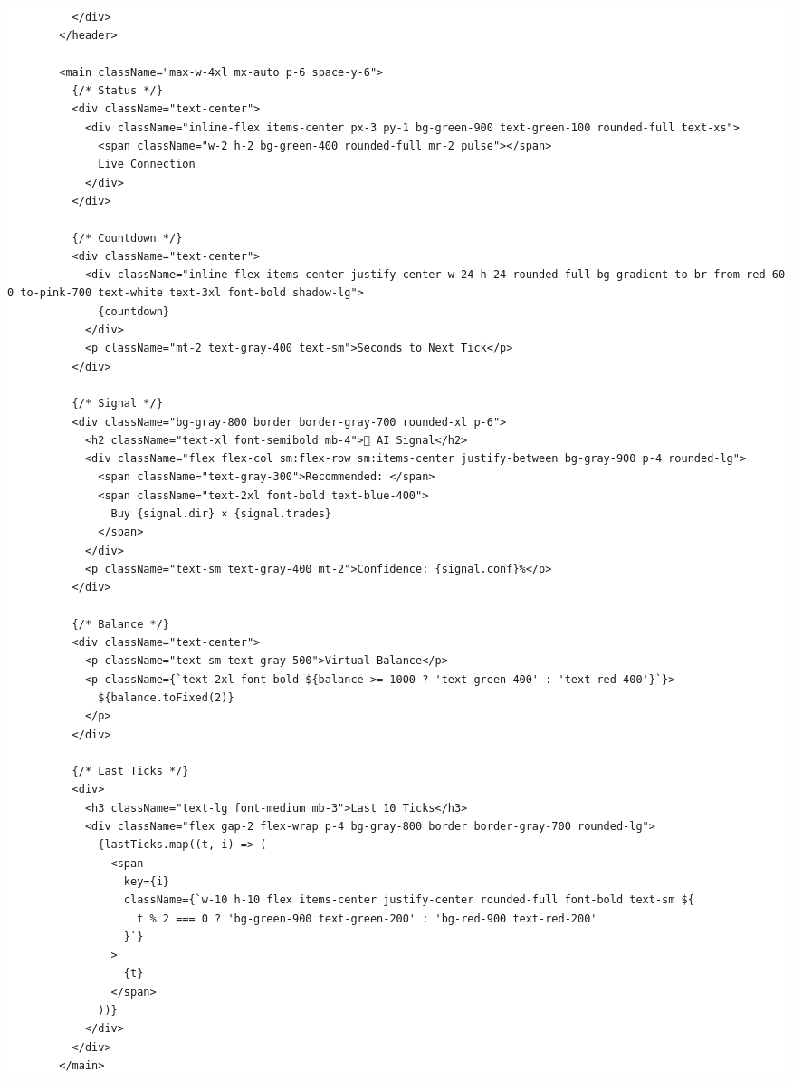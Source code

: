               </div>
            </header>

            <main className="max-w-4xl mx-auto p-6 space-y-6">
              {/* Status */}
              <div className="text-center">
                <div className="inline-flex items-center px-3 py-1 bg-green-900 text-green-100 rounded-full text-xs">
                  <span className="w-2 h-2 bg-green-400 rounded-full mr-2 pulse"></span>
                  Live Connection
                </div>
              </div>

              {/* Countdown */}
              <div className="text-center">
                <div className="inline-flex items-center justify-center w-24 h-24 rounded-full bg-gradient-to-br from-red-600 to-pink-700 text-white text-3xl font-bold shadow-lg">
                  {countdown}
                </div>
                <p className="mt-2 text-gray-400 text-sm">Seconds to Next Tick</p>
              </div>

              {/* Signal */}
              <div className="bg-gray-800 border border-gray-700 rounded-xl p-6">
                <h2 className="text-xl font-semibold mb-4">🤖 AI Signal</h2>
                <div className="flex flex-col sm:flex-row sm:items-center justify-between bg-gray-900 p-4 rounded-lg">
                  <span className="text-gray-300">Recommended: </span>
                  <span className="text-2xl font-bold text-blue-400">
                    Buy {signal.dir} × {signal.trades}
                  </span>
                </div>
                <p className="text-sm text-gray-400 mt-2">Confidence: {signal.conf}%</p>
              </div>

              {/* Balance */}
              <div className="text-center">
                <p className="text-sm text-gray-500">Virtual Balance</p>
                <p className={`text-2xl font-bold ${balance >= 1000 ? 'text-green-400' : 'text-red-400'}`}>
                  ${balance.toFixed(2)}
                </p>
              </div>

              {/* Last Ticks */}
              <div>
                <h3 className="text-lg font-medium mb-3">Last 10 Ticks</h3>
                <div className="flex gap-2 flex-wrap p-4 bg-gray-800 border border-gray-700 rounded-lg">
                  {lastTicks.map((t, i) => (
                    <span
                      key={i}
                      className={`w-10 h-10 flex items-center justify-center rounded-full font-bold text-sm ${
                        t % 2 === 0 ? 'bg-green-900 text-green-200' : 'bg-red-900 text-red-200'
                      }`}
                    >
                      {t}
                    </span>
                  ))}
                </div>
              </div>
            </main>
